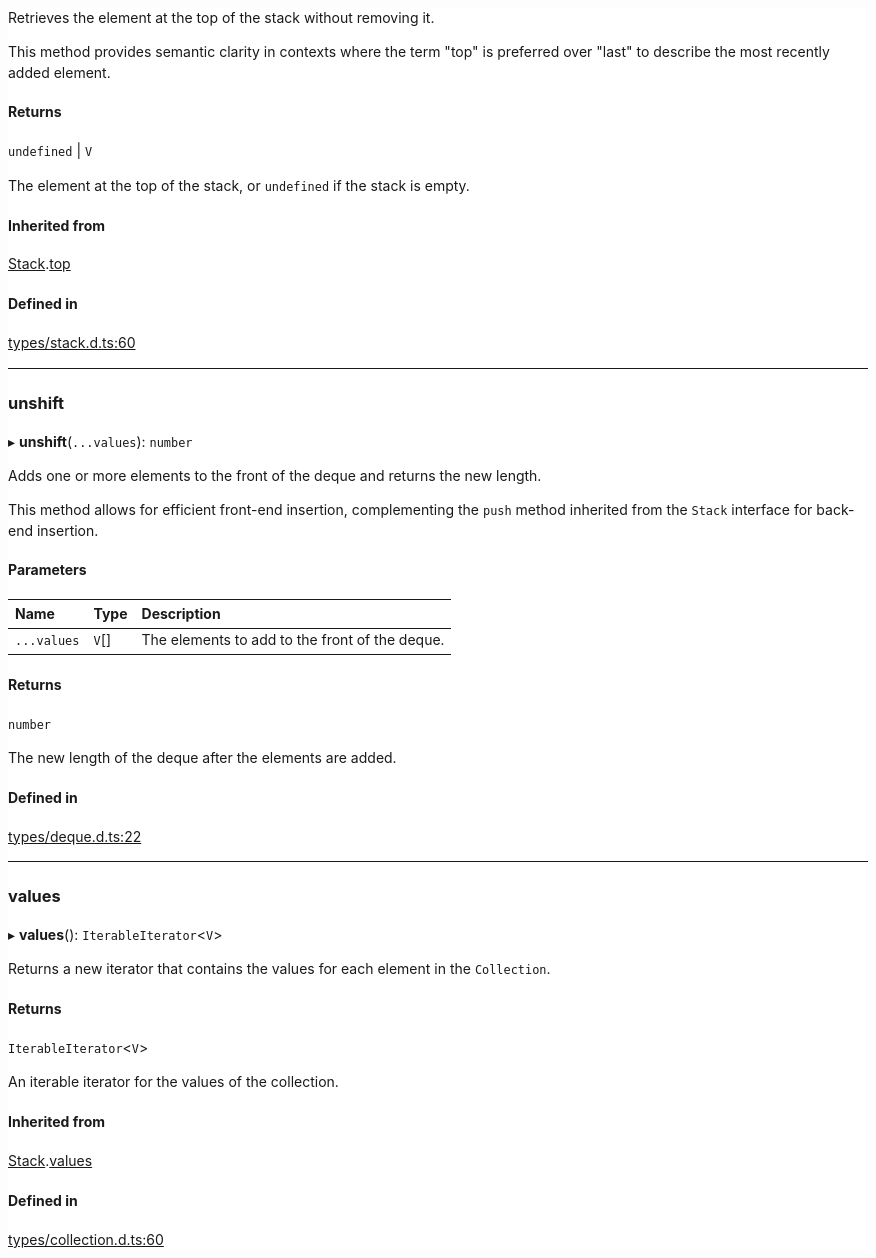Retrieves the element at the top of the stack without removing it.

This method provides semantic clarity in contexts where the term "top" is
preferred over "last" to describe the most recently added element.

#### Returns

`undefined` \| `V`

The element at the top of the stack, or `undefined` if the stack is empty.

#### Inherited from

[Stack](Stack.md).[top](Stack.md#top)

#### Defined in

[types/stack.d.ts:60](https://github.com/havelessbemore/circle-ds/blob/2f1dda9/src/types/stack.d.ts#L60)

___

### unshift

▸ **unshift**(`...values`): `number`

Adds one or more elements to the front of the deque and returns the new length.

This method allows for efficient front-end insertion, complementing the `push`
method inherited from the `Stack` interface for back-end insertion.

#### Parameters

| Name | Type | Description |
| :------ | :------ | :------ |
| `...values` | `V`[] | The elements to add to the front of the deque. |

#### Returns

`number`

The new length of the deque after the elements are added.

#### Defined in

[types/deque.d.ts:22](https://github.com/havelessbemore/circle-ds/blob/2f1dda9/src/types/deque.d.ts#L22)

___

### values

▸ **values**(): `IterableIterator`\<`V`\>

Returns a new iterator that contains the values for each element
in the `Collection`.

#### Returns

`IterableIterator`\<`V`\>

An iterable iterator for the values of the collection.

#### Inherited from

[Stack](Stack.md).[values](Stack.md#values)

#### Defined in

[types/collection.d.ts:60](https://github.com/havelessbemore/circle-ds/blob/2f1dda9/src/types/collection.d.ts#L60)
